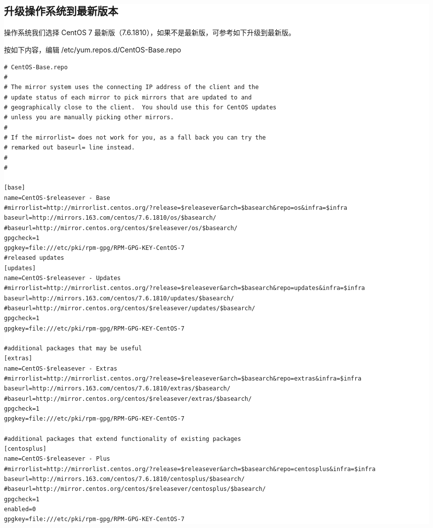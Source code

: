 ## 升级操作系统到最新版本

操作系统我们选择 CentOS 7 最新版（7.6.1810），如果不是最新版，可参考如下升级到最新版。

按如下内容，编辑 /etc/yum.repos.d/CentOS-Base.repo

```
# CentOS-Base.repo
#
# The mirror system uses the connecting IP address of the client and the
# update status of each mirror to pick mirrors that are updated to and
# geographically close to the client.  You should use this for CentOS updates
# unless you are manually picking other mirrors.
#
# If the mirrorlist= does not work for you, as a fall back you can try the
# remarked out baseurl= line instead.
#
#

[base]
name=CentOS-$releasever - Base
#mirrorlist=http://mirrorlist.centos.org/?release=$releasever&arch=$basearch&repo=os&infra=$infra
baseurl=http://mirrors.163.com/centos/7.6.1810/os/$basearch/
#baseurl=http://mirror.centos.org/centos/$releasever/os/$basearch/
gpgcheck=1
gpgkey=file:///etc/pki/rpm-gpg/RPM-GPG-KEY-CentOS-7
#released updates
[updates]
name=CentOS-$releasever - Updates
#mirrorlist=http://mirrorlist.centos.org/?release=$releasever&arch=$basearch&repo=updates&infra=$infra
baseurl=http://mirrors.163.com/centos/7.6.1810/updates/$basearch/
#baseurl=http://mirror.centos.org/centos/$releasever/updates/$basearch/
gpgcheck=1
gpgkey=file:///etc/pki/rpm-gpg/RPM-GPG-KEY-CentOS-7

#additional packages that may be useful
[extras]
name=CentOS-$releasever - Extras
#mirrorlist=http://mirrorlist.centos.org/?release=$releasever&arch=$basearch&repo=extras&infra=$infra
baseurl=http://mirrors.163.com/centos/7.6.1810/extras/$basearch/
#baseurl=http://mirror.centos.org/centos/$releasever/extras/$basearch/
gpgcheck=1
gpgkey=file:///etc/pki/rpm-gpg/RPM-GPG-KEY-CentOS-7

#additional packages that extend functionality of existing packages
[centosplus]
name=CentOS-$releasever - Plus
#mirrorlist=http://mirrorlist.centos.org/?release=$releasever&arch=$basearch&repo=centosplus&infra=$infra
baseurl=http://mirrors.163.com/centos/7.6.1810/centosplus/$basearch/
#baseurl=http://mirror.centos.org/centos/$releasever/centosplus/$basearch/
gpgcheck=1
enabled=0
gpgkey=file:///etc/pki/rpm-gpg/RPM-GPG-KEY-CentOS-7
```

